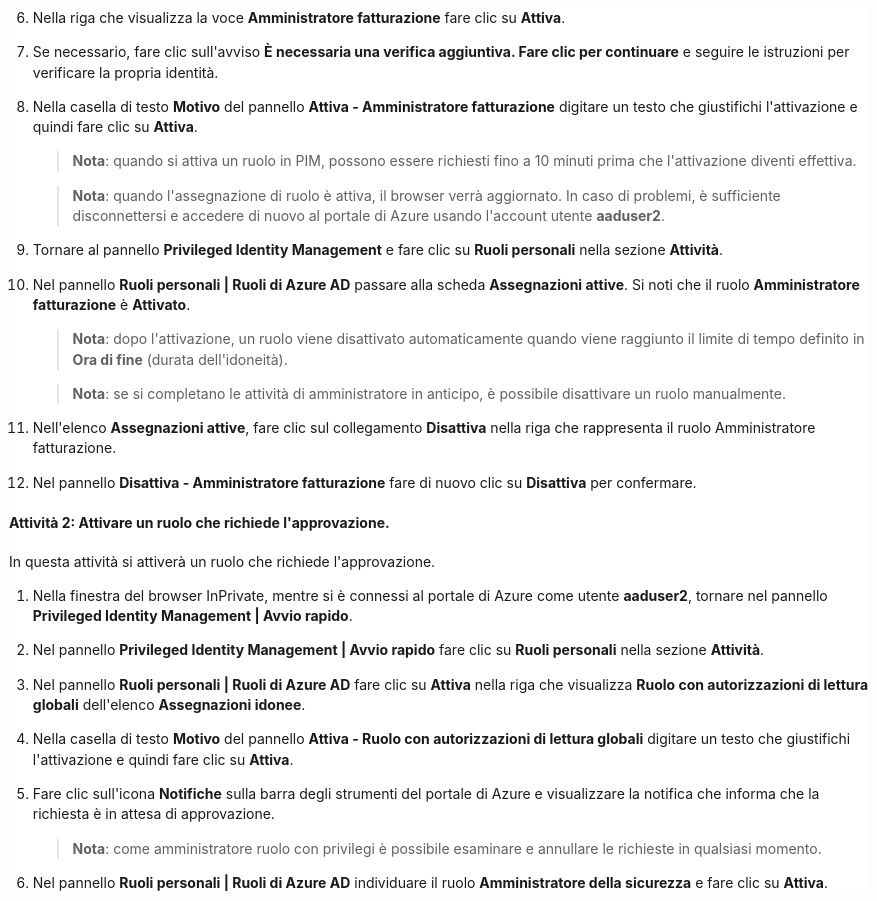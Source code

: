 6. Nella riga che visualizza la voce **Amministratore fatturazione** fare clic su **Attiva**.

7. Se necessario, fare clic sull'avviso **È necessaria una verifica aggiuntiva. Fare clic per continuare** e seguire le istruzioni per verificare la propria identità.

8. Nella casella di testo **Motivo** del pannello **Attiva - Amministratore fatturazione** digitare un testo che giustifichi l'attivazione e quindi fare clic su **Attiva**.

    >**Nota**: quando si attiva un ruolo in PIM, possono essere richiesti fino a 10 minuti prima che l'attivazione diventi effettiva. 
    
    >**Nota**: quando l'assegnazione di ruolo è attiva, il browser verrà aggiornato. In caso di problemi, è sufficiente disconnettersi e accedere di nuovo al portale di Azure usando l'account utente **aaduser2**.

9. Tornare al pannello **Privileged Identity Management** e fare clic su **Ruoli personali** nella sezione **Attività**.

10. Nel pannello **Ruoli personali \| Ruoli di Azure AD** passare alla scheda **Assegnazioni attive**. Si noti che il ruolo **Amministratore fatturazione** è **Attivato**.

    >**Nota**: dopo l'attivazione, un ruolo viene disattivato automaticamente quando viene raggiunto il limite di tempo definito in **Ora di fine** (durata dell'idoneità).

    >**Nota**: se si completano le attività di amministratore in anticipo, è possibile disattivare un ruolo manualmente.

11.  Nell'elenco **Assegnazioni attive**, fare clic sul collegamento **Disattiva** nella riga che rappresenta il ruolo Amministratore fatturazione.

12.  Nel pannello **Disattiva - Amministratore fatturazione** fare di nuovo clic su **Disattiva** per confermare.


#### <a name="task-2-activate-a-role-that-requires-approval"></a>Attività 2: Attivare un ruolo che richiede l'approvazione. 

In questa attività si attiverà un ruolo che richiede l'approvazione.

1. Nella finestra del browser InPrivate, mentre si è connessi al portale di Azure come utente **aaduser2**, tornare nel pannello **Privileged Identity Management \| Avvio rapido**. 

2. Nel pannello **Privileged Identity Management \| Avvio rapido** fare clic su **Ruoli personali** nella sezione **Attività**.

3. Nel pannello **Ruoli personali \| Ruoli di Azure AD** fare clic su **Attiva** nella riga che visualizza **Ruolo con autorizzazioni di lettura globali** dell'elenco **Assegnazioni idonee**. 

4. Nella casella di testo **Motivo** del pannello **Attiva - Ruolo con autorizzazioni di lettura globali** digitare un testo che giustifichi l'attivazione e quindi fare clic su **Attiva**.

5. Fare clic sull'icona **Notifiche** sulla barra degli strumenti del portale di Azure e visualizzare la notifica che informa che la richiesta è in attesa di approvazione.

    >**Nota**: come amministratore ruolo con privilegi è possibile esaminare e annullare le richieste in qualsiasi momento. 

6. Nel pannello **Ruoli personali \| Ruoli di Azure AD** individuare il ruolo **Amministratore della sicurezza** e fare clic su **Attiva**. 
